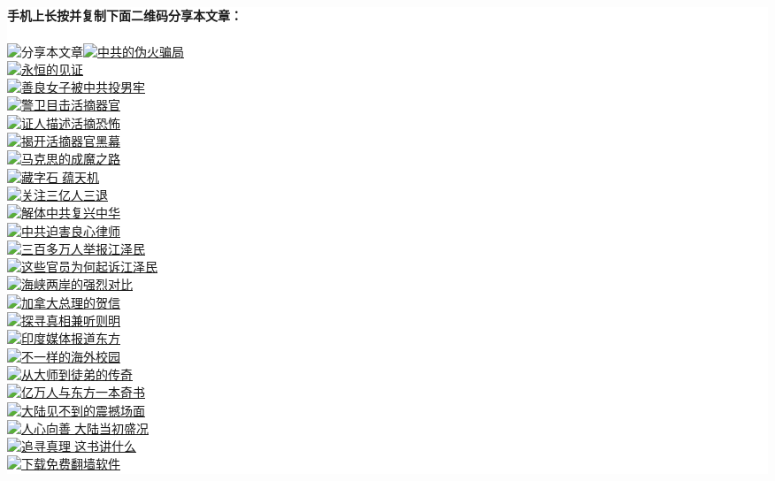 <strong>手机上长按并复制下面二维码分享本文章：</strong><br><br><img src="https://chart.apis.google.com/chart?cht=qr&chs=240x240&choe=UTF-8&chld=M|2&chl=https://github.com/abqqad3453/djy/blob/master/gb/13/4/8/n3841579.md%231" title="分享本文章"></td><td VALIGN=TOP><a href="https://github.com/abqqad3453/djy/blob/master/gb/16/1/21/n4622075.md?dfh#1" target="_blank"><img src="https://raw.githubusercontent.com/abqqad3453/djy/master/gb/300/wei-f1.jpg" title="中共的伪火骗局"  alt="中共的伪火骗局"></a><br><a href="https://github.com/abqqad3453/www/blob/master/README.md?dfh#9" target="_blank"><img src="https://raw.githubusercontent.com/abqqad3453/djy/master/gb/300/yong-h.jpg" title="永恒的见证"  alt="永恒的见证"></a><br><a href="https://github.com/abqqad3453/djy/blob/master/gb/13/9/29/n3974789.md?dfh#1" target="_blank"><img src="https://raw.githubusercontent.com/abqqad3453/djy/master/gb/300/shang-lnz.jpg" title="善良女子被中共投男牢"  alt="善良女子被中共投男牢"></a><br><a href="https://github.com/abqqad3453/djy/blob/master/gb/16/3/16/n4663449.md?dfh#1" target="_blank"><img src="https://raw.githubusercontent.com/abqqad3453/djy/master/gb/300/huo-z3.jpg" title="警卫目击活摘器官"  alt="警卫目击活摘器官"></a><br><a href="https://github.com/abqqad3453/djy/blob/master/gb/16/8/7/n8177641.md?dfh#1" target="_blank"><img src="https://raw.githubusercontent.com/abqqad3453/djy/master/gb/300/huo-z4.jpg" title="证人描述活摘恐怖"  alt="证人描述活摘恐怖"></a><br><a href="https://github.com/abqqad3453/djy/blob/master/gb/10/4/19/n2881569.md?dfh#1" target="_blank"><img src="https://raw.githubusercontent.com/abqqad3453/djy/master/gb/300/huo-z1.jpg" title="揭开活摘器官黑幕"  alt="揭开活摘器官黑幕"></a><br><a href="https://github.com/abqqad3453/djy/blob/master/gb/10/11/7/n3077476.md?dfh#1" target="_blank"><img src="https://raw.githubusercontent.com/abqqad3453/djy/master/gb/300/ma-ks.jpg" title="马克思的成魔之路"  alt="马克思的成魔之路"></a><br><a href="https://github.com/abqqad3453/djy/blob/master/gb/14/6/9/n4173977.md?dfh#1" target="_blank"><img src="https://raw.githubusercontent.com/abqqad3453/djy/master/gb/300/chang-zs.jpg" title="藏字石 蕴天机"  alt="藏字石 蕴天机"></a><br><a href="https://github.com/abqqad3453/djy/blob/master/gb/18/5/10/n10381511.md?dfh#1" target="_blank"><img src="https://raw.githubusercontent.com/abqqad3453/djy/master/gb/300/st1.jpg" title="关注三亿人三退"  alt="关注三亿人三退"></a><br><a href="https://github.com/abqqad3453/djy/blob/master/gb/18/3/21/n10237682.md?dfh#1" target="_blank"><img src="https://raw.githubusercontent.com/abqqad3453/djy/master/gb/300/jie-t.jpg" title="解体中共复兴中华"  alt="解体中共复兴中华"></a><br><a href="https://github.com/abqqad3453/djy/blob/master/gb/9/2/9/n2422991.md?dfh#1" target="_blank"><img src="https://raw.githubusercontent.com/abqqad3453/djy/master/gb/300/gao-zs.jpg" title="中共迫害良心律师"  alt="中共迫害良心律师"></a><br><a href="https://github.com/abqqad3453/djy/blob/master/gb/18/12/9/n10900044.md?dfh#1" target="_blank"><img src="https://raw.githubusercontent.com/abqqad3453/djy/master/gb/300/sj1.jpg" title="三百多万人举报江泽民"  alt="三百多万人举报江泽民"></a><br><a href="https://github.com/abqqad3453/djy/blob/master/gb/18/8/28/n10672014.md?dfh#1" target="_blank"><img src="https://raw.githubusercontent.com/abqqad3453/djy/master/gb/300/sj2.jpg" title="这些官员为何起诉江泽民"  alt="这些官员为何起诉江泽民"></a><br><a href="https://github.com/abqqad3453/djy/blob/master/gb/8/12/18/n2367165.md?dfh#1" target="_blank"><img src="https://raw.githubusercontent.com/abqqad3453/djy/master/gb/300/liangan.jpg" title="海峡两岸的强烈对比"  alt="海峡两岸的强烈对比"></a><br><a href="https://github.com/abqqad3453/djy/blob/master/gb/15/12/10/n4593139.md?dfh#1" target="_blank"><img src="https://raw.githubusercontent.com/abqqad3453/djy/master/gb/300/jia-ndzl.jpg" title="加拿大总理的贺信"  alt="加拿大总理的贺信"></a><br><a href="https://github.com/abqqad3453/djy/blob/master/gb/11/6/17/n3289382.md?dfh#1" target="_blank"><img src="https://raw.githubusercontent.com/abqqad3453/djy/master/gb/300/xiao-wd.jpg" title="探寻真相兼听则明"  alt="探寻真相兼听则明"></a><br><a href="https://github.com/abqqad3453/djy/blob/master/gb/18/10/27/n10812623.md?dfh#1" target="_blank"><img src="https://raw.githubusercontent.com/abqqad3453/djy/master/gb/300/yindu.jpg" title="印度媒体报道东方"  alt="印度媒体报道东方"></a><br><a href="https://github.com/abqqad3453/djy/blob/master/gb/18/6/9/n10469652.md?dfh#1" target="_blank"><img src="https://raw.githubusercontent.com/abqqad3453/djy/master/gb/300/xie-j.jpg" title="不一样的海外校园"  alt="不一样的海外校园"></a><br><a href="https://github.com/abqqad3453/djy/blob/master/gb/7/4/5/n1669415.md?dfh#1" target="_blank"><img src="https://raw.githubusercontent.com/abqqad3453/djy/master/gb/300/li-up.jpg" title="从大师到徒弟的传奇"  alt="从大师到徒弟的传奇"></a><br><a href="https://github.com/abqqad3453/djy/blob/master/gb/17/5/26/n9191512.md?dfh#1" target="_blank"><img src="https://raw.githubusercontent.com/abqqad3453/djy/master/gb/300/zfl2.jpg" title="亿万人与东方一本奇书"  alt="亿万人与东方一本奇书"></a><br><a href="https://github.com/abqqad3453/djy/blob/master/gb/13/11/27/n4020290.md?dfh#1" target="_blank"><img src="https://raw.githubusercontent.com/abqqad3453/djy/master/gb/300/zhen-h.jpg" title="大陆见不到的震撼场面"  alt="大陆见不到的震撼场面"></a><br><a href="https://github.com/abqqad3453/djy/blob/master/gb/15/7/17/n4482910.md?dfh#1" target="_blank"><img src="https://raw.githubusercontent.com/abqqad3453/djy/master/gb/300/dalu-sk.jpg" title="人心向善 大陆当初盛况"  alt="人心向善 大陆当初盛况"></a><br><a href="https://github.com/abqqad3453/djy/blob/master/gb/19/1/5/n10955468.md?dfh#1" target="_blank"><img src="https://raw.githubusercontent.com/abqqad3453/djy/master/gb/300/zfl1.jpg" title="追寻真理 这书讲什么"  alt="追寻真理 这书讲什么"></a><br><a href="https://github.com/abqqad3453/www/blob/master/README.md?dfh#1" target="_blank"><img src="https://raw.githubusercontent.com/abqqad3453/djy/master/gb/300/fq1.jpg" title="下载免费翻墙软件"  alt="下载免费翻墙软件"></a><br></td></tr></table>

